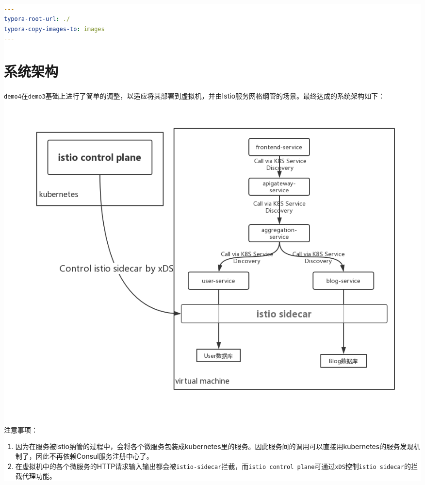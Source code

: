 ```yaml
---
typora-root-url: ./
typora-copy-images-to: images
---
```




# 系统架构

`demo4`在`demo3`基础上进行了简单的调整，以适应将其部署到虚拟机，并由Istio服务网格纲管的场景。最终达成的系统架构如下：

![1554262202976](images/1554262202976.png)

注意事项：

1. 因为在服务被istio纳管的过程中，会将各个微服务包装成kubernetes里的服务。因此服务间的调用可以直接用kubernetes的服务发现机制了，因此不再依赖Consul服务注册中心了。
2. 在虚拟机中的各个微服务的HTTP请求输入输出都会被`istio-sidecar`拦截，而`istio control plane`可通过`xDS`控制`istio sidecar`的拦截代理功能。
